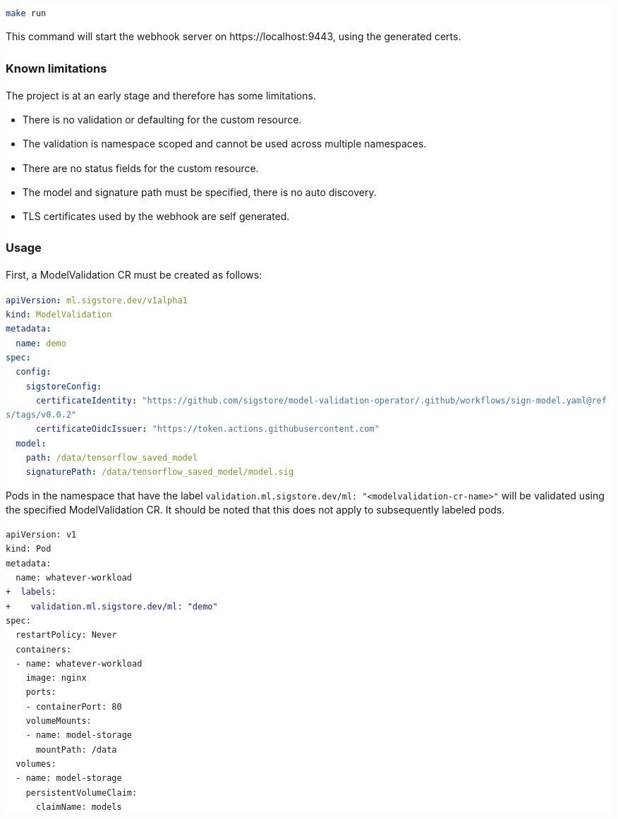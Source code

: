 ```bash
make run
```

This command will start the webhook server on https://localhost:9443, using the generated certs.

### Known limitations

The project is at an early stage and therefore has some limitations.

- There is no validation or defaulting for the custom resource.
- The validation is namespace scoped and cannot be used across multiple namespaces.

- There are no status fields for the custom resource.
- The model and signature path must be specified, there is no auto discovery.
- TLS certificates used by the webhook are self generated.

### Usage

First, a ModelValidation CR must be created as follows:
```yaml
apiVersion: ml.sigstore.dev/v1alpha1
kind: ModelValidation
metadata:
  name: demo
spec:
  config:
    sigstoreConfig:
      certificateIdentity: "https://github.com/sigstore/model-validation-operator/.github/workflows/sign-model.yaml@refs/tags/v0.0.2"
      certificateOidcIssuer: "https://token.actions.githubusercontent.com"
  model:
    path: /data/tensorflow_saved_model
    signaturePath: /data/tensorflow_saved_model/model.sig
```

Pods in the namespace that have the label `validation.ml.sigstore.dev/ml: "<modelvalidation-cr-name>"` will be validated using the specified ModelValidation CR.
It should be noted that this does not apply to subsequently labeled pods.

```diff
apiVersion: v1
kind: Pod
metadata:
  name: whatever-workload
+  labels:
+    validation.ml.sigstore.dev/ml: "demo"
spec:
  restartPolicy: Never
  containers:
  - name: whatever-workload
    image: nginx
    ports:
    - containerPort: 80
    volumeMounts:
    - name: model-storage
      mountPath: /data
  volumes:
  - name: model-storage
    persistentVolumeClaim:
      claimName: models
```
